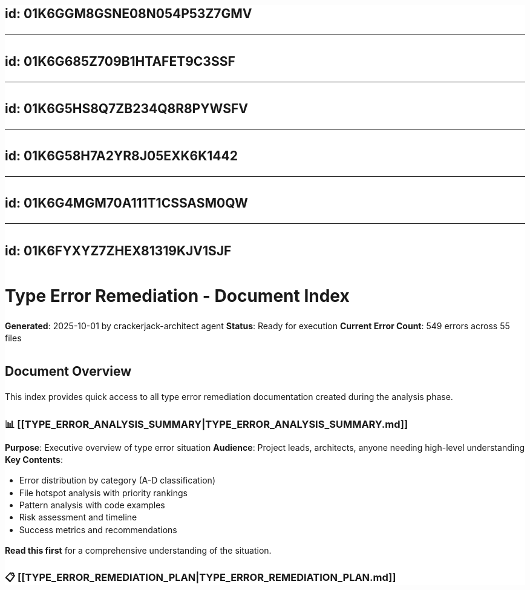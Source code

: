 ## id: 01K6GGM8GSNE08N054P53Z7GMV

______________________________________________________________________

## id: 01K6G685Z709B1HTAFET9C3SSF

______________________________________________________________________

## id: 01K6G5HS8Q7ZB234Q8R8PYWSFV

______________________________________________________________________

## id: 01K6G58H7A2YR8J05EXK6K1442

______________________________________________________________________

## id: 01K6G4MGM70A111T1CSSASM0QW

______________________________________________________________________

## id: 01K6FYXYZ7ZHEX81319KJV1SJF

# Type Error Remediation - Document Index

**Generated**: 2025-10-01 by crackerjack-architect agent
**Status**: Ready for execution
**Current Error Count**: 549 errors across 55 files

## Document Overview

This index provides quick access to all type error remediation documentation created during the analysis phase.

### 📊 \[[TYPE_ERROR_ANALYSIS_SUMMARY|TYPE_ERROR_ANALYSIS_SUMMARY.md]\]

**Purpose**: Executive overview of type error situation
**Audience**: Project leads, architects, anyone needing high-level understanding
**Key Contents**:

- Error distribution by category (A-D classification)
- File hotspot analysis with priority rankings
- Pattern analysis with code examples
- Risk assessment and timeline
- Success metrics and recommendations

**Read this first** for a comprehensive understanding of the situation.

### 📋 \[[TYPE_ERROR_REMEDIATION_PLAN|TYPE_ERROR_REMEDIATION_PLAN.md]\]
